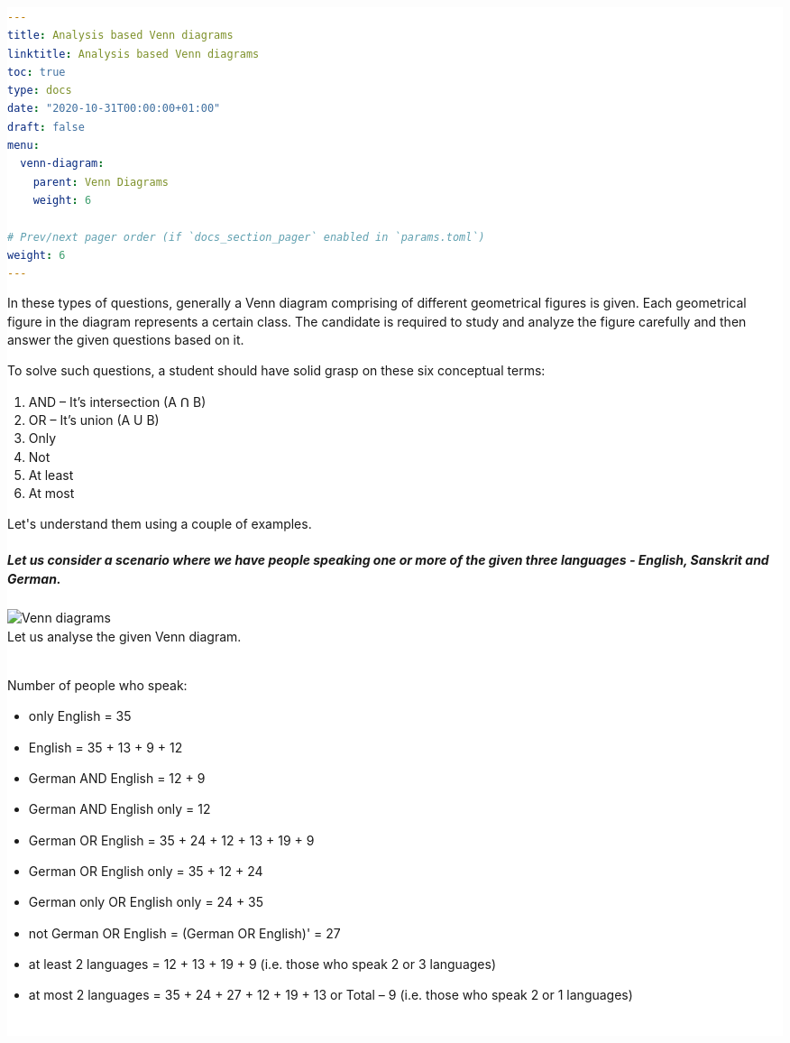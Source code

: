 ```yaml
---
title: Analysis based Venn diagrams
linktitle: Analysis based Venn diagrams
toc: true
type: docs
date: "2020-10-31T00:00:00+01:00"
draft: false
menu:
  venn-diagram:
    parent: Venn Diagrams
    weight: 6

# Prev/next pager order (if `docs_section_pager` enabled in `params.toml`)
weight: 6
---
```


In these types of questions, generally a Venn diagram comprising of different geometrical figures is given. Each geometrical figure in the diagram represents a certain class. The candidate is required to study and analyze the figure carefully and then answer the given questions based on it.

To solve such questions, a student should have solid grasp on these six conceptual terms:
1. AND – It’s intersection (A Ո B)
2. OR – It’s union (A U B)
3. Only
4. Not
5. At least
6. At most

Let's understand them using a couple of examples.

##### Let us consider a scenario where we have people speaking one or more of the given three languages - English, Sanskrit and German. 
<img src="../../../media/venn-diagram/venn-diagram12.png" alt="Venn diagrams" style="width:54%;height:54%;">

<div class="Exp">
Let us analyse the given Venn diagram.<br><br>

Number of people who speak: <br>

* only English = 35
* English = 35 + 13 + 9 + 12

* German AND English = 12 + 9 
* German AND English only = 12

* German OR English = 35 + 24 + 12 + 13 + 19 + 9
* German OR English only = 35 + 12 + 24
* German only OR English only = 24 + 35

* not German OR English = (German OR English)' = 27

* at least 2 languages = 12 + 13 + 19 + 9 (i.e. those who speak 2 or 3 languages)
* at most 2 languages = 35 + 24 + 27 + 12 + 19 + 13 or Total – 9 (i.e. those who speak 2 or 1 languages)
</div> <br>

